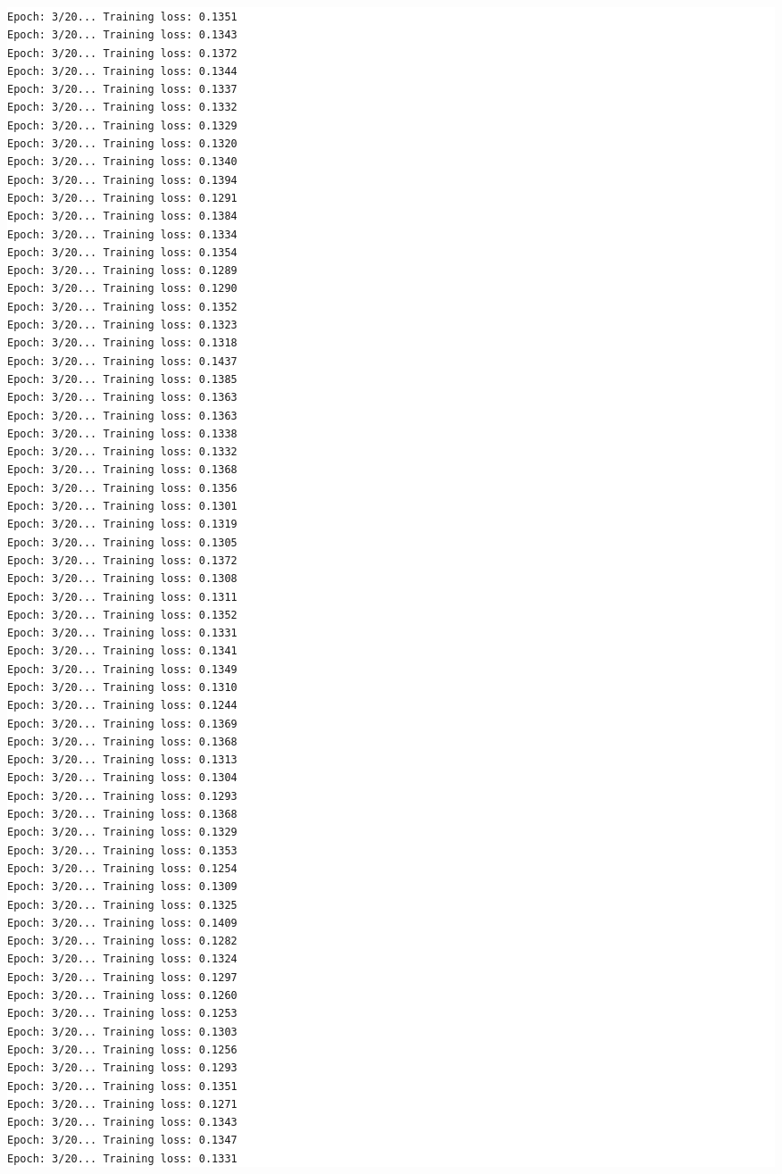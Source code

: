     Epoch: 3/20... Training loss: 0.1351
    Epoch: 3/20... Training loss: 0.1343
    Epoch: 3/20... Training loss: 0.1372
    Epoch: 3/20... Training loss: 0.1344
    Epoch: 3/20... Training loss: 0.1337
    Epoch: 3/20... Training loss: 0.1332
    Epoch: 3/20... Training loss: 0.1329
    Epoch: 3/20... Training loss: 0.1320
    Epoch: 3/20... Training loss: 0.1340
    Epoch: 3/20... Training loss: 0.1394
    Epoch: 3/20... Training loss: 0.1291
    Epoch: 3/20... Training loss: 0.1384
    Epoch: 3/20... Training loss: 0.1334
    Epoch: 3/20... Training loss: 0.1354
    Epoch: 3/20... Training loss: 0.1289
    Epoch: 3/20... Training loss: 0.1290
    Epoch: 3/20... Training loss: 0.1352
    Epoch: 3/20... Training loss: 0.1323
    Epoch: 3/20... Training loss: 0.1318
    Epoch: 3/20... Training loss: 0.1437
    Epoch: 3/20... Training loss: 0.1385
    Epoch: 3/20... Training loss: 0.1363
    Epoch: 3/20... Training loss: 0.1363
    Epoch: 3/20... Training loss: 0.1338
    Epoch: 3/20... Training loss: 0.1332
    Epoch: 3/20... Training loss: 0.1368
    Epoch: 3/20... Training loss: 0.1356
    Epoch: 3/20... Training loss: 0.1301
    Epoch: 3/20... Training loss: 0.1319
    Epoch: 3/20... Training loss: 0.1305
    Epoch: 3/20... Training loss: 0.1372
    Epoch: 3/20... Training loss: 0.1308
    Epoch: 3/20... Training loss: 0.1311
    Epoch: 3/20... Training loss: 0.1352
    Epoch: 3/20... Training loss: 0.1331
    Epoch: 3/20... Training loss: 0.1341
    Epoch: 3/20... Training loss: 0.1349
    Epoch: 3/20... Training loss: 0.1310
    Epoch: 3/20... Training loss: 0.1244
    Epoch: 3/20... Training loss: 0.1369
    Epoch: 3/20... Training loss: 0.1368
    Epoch: 3/20... Training loss: 0.1313
    Epoch: 3/20... Training loss: 0.1304
    Epoch: 3/20... Training loss: 0.1293
    Epoch: 3/20... Training loss: 0.1368
    Epoch: 3/20... Training loss: 0.1329
    Epoch: 3/20... Training loss: 0.1353
    Epoch: 3/20... Training loss: 0.1254
    Epoch: 3/20... Training loss: 0.1309
    Epoch: 3/20... Training loss: 0.1325
    Epoch: 3/20... Training loss: 0.1409
    Epoch: 3/20... Training loss: 0.1282
    Epoch: 3/20... Training loss: 0.1324
    Epoch: 3/20... Training loss: 0.1297
    Epoch: 3/20... Training loss: 0.1260
    Epoch: 3/20... Training loss: 0.1253
    Epoch: 3/20... Training loss: 0.1303
    Epoch: 3/20... Training loss: 0.1256
    Epoch: 3/20... Training loss: 0.1293
    Epoch: 3/20... Training loss: 0.1351
    Epoch: 3/20... Training loss: 0.1271
    Epoch: 3/20... Training loss: 0.1343
    Epoch: 3/20... Training loss: 0.1347
    Epoch: 3/20... Training loss: 0.1331